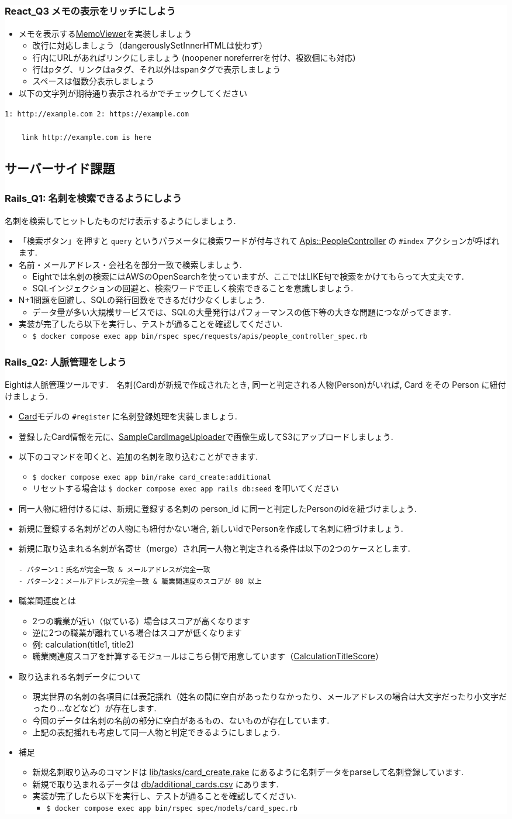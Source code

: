 ### React_Q3 メモの表示をリッチにしよう

- メモを表示する[MemoViewer](front/src/components/MemoViewer.tsx)を実装しましょう
  - 改行に対応しましょう（dangerouslySetInnerHTMLは使わず）
  - 行内にURLがあればリンクにしましょう (noopener noreferrerを付け、複数個にも対応)
  - 行はpタグ、リンクはaタグ、それ以外はspanタグで表示しましょう
  - スペースは個数分表示しましょう
- 以下の文字列が期待通り表示されるかでチェックしてください

```text
1: http://example.com 2: https://example.com

    link http://example.com is here
```

## サーバーサイド課題

### Rails_Q1: 名刺を検索できるようにしよう

名刺を検索してヒットしたものだけ表示するようにしましょう.

- 「検索ボタン」を押すと `query` というパラメータに検索ワードが付与されて [Apis::PeopleController](app/controllers/apis/people_controller.rb) の `#index` アクションが呼ばれます.
- 名前・メールアドレス・会社名を部分一致で検索しましょう.
  - Eightでは名刺の検索にはAWSのOpenSearchを使っていますが、ここではLIKE句で検索をかけてもらって大丈夫です.
  - SQLインジェクションの回避と、検索ワードで正しく検索できることを意識しましょう.
- N+1問題を回避し、SQLの発行回数をできるだけ少なくしましょう.
  - データ量が多い大規模サービスでは、SQLの大量発行はパフォーマンスの低下等の大きな問題につながってきます.
- 実装が完了したら以下を実行し、テストが通ることを確認してください.
  - `$ docker compose exec app bin/rspec spec/requests/apis/people_controller_spec.rb`

### Rails_Q2: 人脈管理をしよう

Eightは人脈管理ツールです.　名刺(Card)が新規で作成されたとき, 同一と判定される人物(Person)がいれば, Card をその Person に紐付けましょう.

- [Card](app/models/card.rb)モデルの `#register` に名刺登録処理を実装しましょう.
- 登録したCard情報を元に、[SampleCardImageUploader](app/models/sample_card_image_uploader.rb)で画像生成してS3にアップロードしましょう.
- 以下のコマンドを叩くと、追加の名刺を取り込むことができます.
  - `$ docker compose exec app bin/rake card_create:additional`
  - リセットする場合は `$ docker compose exec app rails db:seed` を叩いてください
- 同一人物に紐付けるには、新規に登録する名刺の person_id に同一と判定したPersonのidを紐づけましょう.
- 新規に登録する名刺がどの人物にも紐付かない場合, 新しいidでPersonを作成して名刺に紐づけましょう.
- 新規に取り込まれる名刺が名寄せ（merge）され同一人物と判定される条件は以下の2つのケースとします.

  ```
  - パターン1：氏名が完全一致 & メールアドレスが完全一致
  - パターン2：メールアドレスが完全一致 & 職業関連度のスコアが 80 以上
  ```

- 職業関連度とは
  - 2つの職業が近い（似ている）場合はスコアが高くなります
  - 逆に2つの職業が離れている場合はスコアが低くなります
  - 例: calculation(title1, title2)
  - 職業関連度スコアを計算するモジュールはこちら側で用意しています（[CalculationTitleScore](app/models/concerns/calculation_title_score.rb)）
- 取り込まれる名刺データについて
  - 現実世界の名刺の各項目には表記揺れ（姓名の間に空白があったりなかったり、メールアドレスの場合は大文字だったり小文字だったり...などなど）が存在します.
  - 今回のデータは名刺の名前の部分に空白があるもの、ないものが存在しています.
  - 上記の表記揺れも考慮して同一人物と判定できるようにしましょう.
- 補足
  - 新規名刺取り込みのコマンドは [lib/tasks/card_create.rake](lib/tasks/card_create.rake) にあるように名刺データをparseして名刺登録しています.
  - 新規で取り込まれるデータは [db/additional_cards.csv](db/additional_cards.csv) にあります.
  - 実装が完了したら以下を実行し、テストが通ることを確認してください.
    - `$ docker compose exec app bin/rspec spec/models/card_spec.rb`
